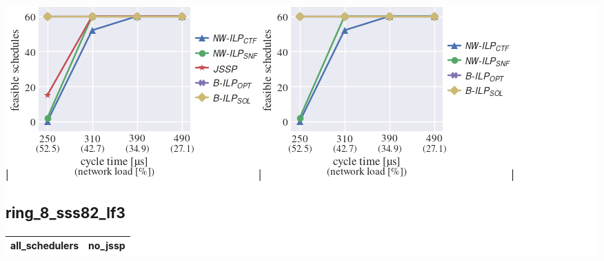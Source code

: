 |![ring_8_sss82_lf1.5](./all_schedulers/TC-LL_ring_8_sss82_lf1.5__l_schedab.png "ring_8_sss82_lf1.5")|![ring_8_sss82_lf1.5](./no_jssp/TC-LL_ring_8_sss82_lf1.5__l_schedab.png "ring_8_sss82_lf1.5")|

## ring_8_sss82_lf3

|all_schedulers|no_jssp|
|:---:|:---:|